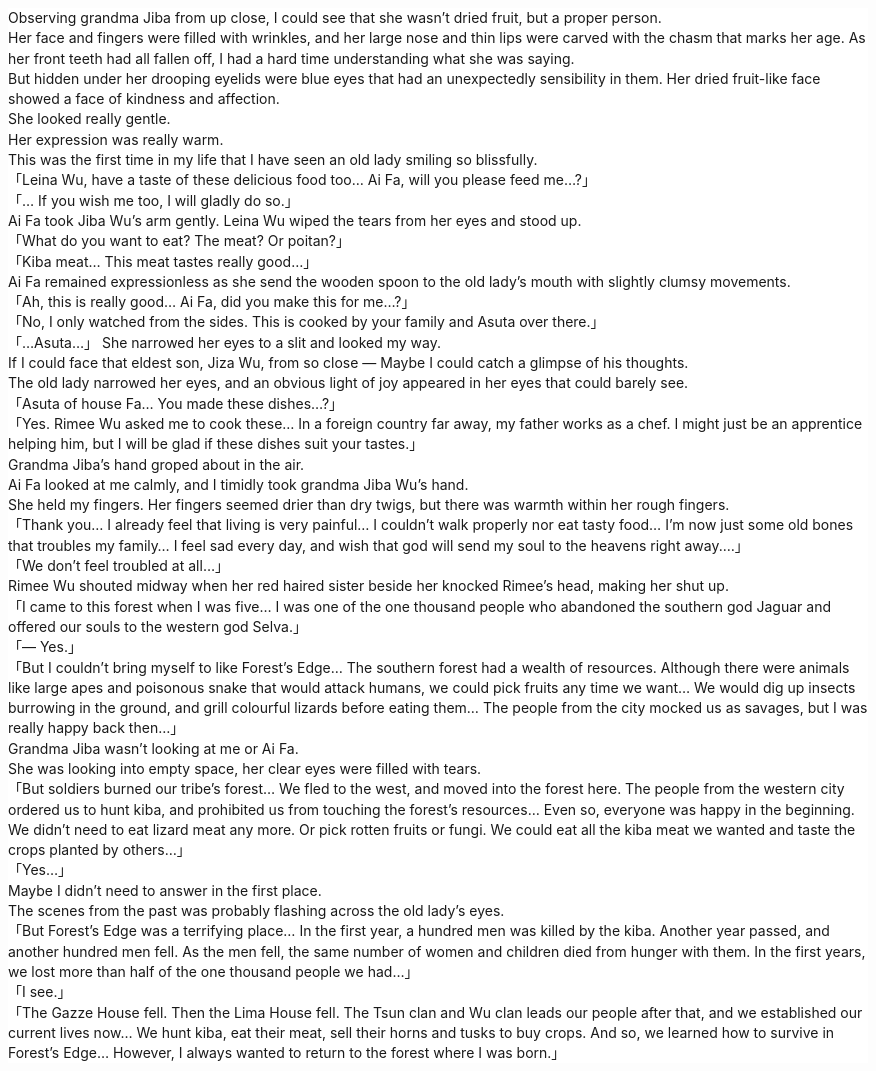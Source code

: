 Observing grandma Jiba from up close, I could see that she wasn’t dried fruit, but a proper person.<br/>
Her face and fingers were filled with wrinkles, and her large nose and thin lips were carved with the chasm that marks her age. As her front teeth had all fallen off, I had a hard time understanding what she was saying.<br/>
But hidden under her drooping eyelids were blue eyes that had an unexpectedly sensibility in them. Her dried fruit-like face showed a face of kindness and affection.<br/>
She looked really gentle.<br/>
Her expression was really warm.<br/>
This was the first time in my life that I have seen an old lady smiling so blissfully.<br/>
「Leina Wu, have a taste of these delicious food too… Ai Fa, will you please feed me…?」<br/>
「… If you wish me too, I will gladly do so.」<br/>
Ai Fa took Jiba Wu’s arm gently. Leina Wu wiped the tears from her eyes and stood up.<br/>
「What do you want to eat? The meat? Or poitan?」<br/>
「Kiba meat… This meat tastes really good…」<br/>
Ai Fa remained expressionless as she send the wooden spoon to the old lady’s mouth with slightly clumsy movements.<br/>
「Ah, this is really good… Ai Fa, did you make this for me…?」<br/>
「No, I only watched from the sides. This is cooked by your family and Asuta over there.」<br/>
「…Asuta…」 She narrowed her eyes to a slit and looked my way.<br/>
If I could face that eldest son, Jiza Wu, from so close — Maybe I could catch a glimpse of his thoughts.<br/>
The old lady narrowed her eyes, and an obvious light of joy appeared in her eyes that could barely see.<br/>
「Asuta of house Fa… You made these dishes…?」<br/>
「Yes. Rimee Wu asked me to cook these… In a foreign country far away, my father works as a chef. I might just be an apprentice helping him, but I will be glad if these dishes suit your tastes.」<br/>
Grandma Jiba’s hand groped about in the air.<br/>
Ai Fa looked at me calmly, and I timidly took grandma Jiba Wu’s hand.<br/>
She held my fingers. Her fingers seemed drier than dry twigs, but there was warmth within her rough fingers.<br/>
「Thank you… I already feel that living is very painful… I couldn’t walk properly nor eat tasty food… I’m now just some old bones that troubles my family… I feel sad every day, and wish that god will send my soul to the heavens right away.…」<br/>
「We don’t feel troubled at all…」<br/>
Rimee Wu shouted midway when her red haired sister beside her knocked Rimee’s head, making her shut up.<br/>
「I came to this forest when I was five… I was one of the one thousand people who abandoned the southern god Jaguar and offered our souls to the western god Selva.」<br/>
「— Yes.」<br/>
「But I couldn’t bring myself to like Forest’s Edge… The southern forest had a wealth of resources. Although there were animals like large apes and poisonous snake that would attack humans, we could pick fruits any time we want… We would dig up insects burrowing in the ground, and grill colourful lizards before eating them… The people from the city mocked us as savages, but I was really happy back then…」<br/>
Grandma Jiba wasn’t looking at me or Ai Fa.<br/>
She was looking into empty space, her clear eyes were filled with tears.<br/>
「But soldiers burned our tribe’s forest… We fled to the west, and moved into the forest here. The people from the western city ordered us to hunt kiba, and prohibited us from touching the forest’s resources… Even so, everyone was happy in the beginning. We didn’t need to eat lizard meat any more. Or pick rotten fruits or fungi. We could eat all the kiba meat we wanted and taste the crops planted by others…」<br/>
「Yes…」<br/>
Maybe I didn’t need to answer in the first place.<br/>
The scenes from the past was probably flashing across the old lady’s eyes.<br/>
「But Forest’s Edge was a terrifying place… In the first year, a hundred men was killed by the kiba. Another year passed, and another hundred men fell. As the men fell, the same number of women and children died from hunger with them. In the first years, we lost more than half of the one thousand people we had…」<br/>
「I see.」<br/>
「The Gazze House fell. Then the Lima House fell. The Tsun clan and Wu clan leads our people after that, and we established our current lives now… We hunt kiba, eat their meat, sell their horns and tusks to buy crops. And so, we learned how to survive in Forest’s Edge… However, I always wanted to return to the forest where I was born.」<br/>